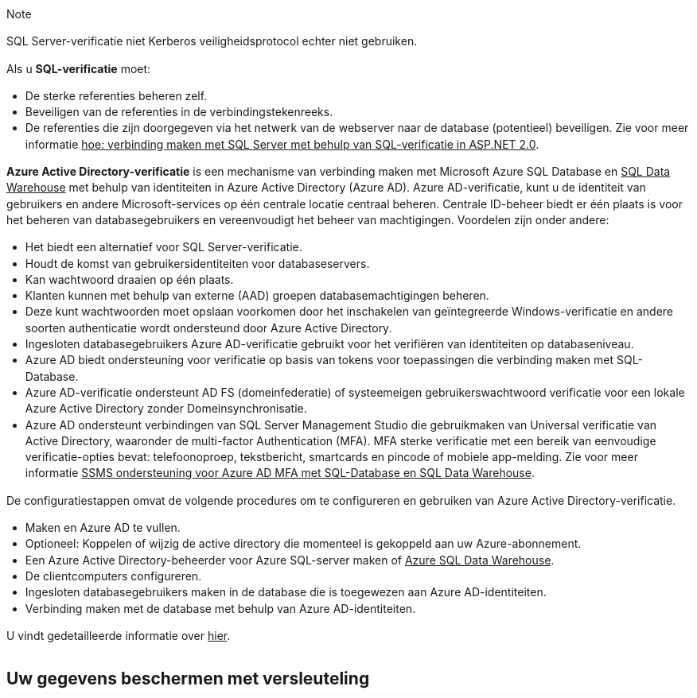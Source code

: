 > [!Note]
> SQL Server-verificatie niet Kerberos veiligheidsprotocol echter niet gebruiken.

Als u **SQL-verificatie** moet:

-   De sterke referenties beheren zelf.
-   Beveiligen van de referenties in de verbindingstekenreeks.
-   De referenties die zijn doorgegeven via het netwerk van de webserver naar de database (potentieel) beveiligen. Zie voor meer informatie [hoe: verbinding maken met SQL Server met behulp van SQL-verificatie in ASP.NET 2.0](https://msdn.microsoft.com/library/ms998300.aspx).

**Azure Active Directory-verificatie** is een mechanisme van verbinding maken met Microsoft Azure SQL Database en [SQL Data Warehouse](https://docs.microsoft.com/azure/sql-data-warehouse/sql-data-warehouse-overview-what-is) met behulp van identiteiten in Azure Active Directory (Azure AD). Azure AD-verificatie, kunt u de identiteit van gebruikers en andere Microsoft-services op één centrale locatie centraal beheren. Centrale ID-beheer biedt er één plaats is voor het beheren van databasegebruikers en vereenvoudigt het beheer van machtigingen. Voordelen zijn onder andere:

-   Het biedt een alternatief voor SQL Server-verificatie.
-   Houdt de komst van gebruikersidentiteiten voor databaseservers.
-   Kan wachtwoord draaien op één plaats.
-   Klanten kunnen met behulp van externe (AAD) groepen databasemachtigingen beheren.
-   Deze kunt wachtwoorden moet opslaan voorkomen door het inschakelen van geïntegreerde Windows-verificatie en andere soorten authenticatie wordt ondersteund door Azure Active Directory.
-   Ingesloten databasegebruikers Azure AD-verificatie gebruikt voor het verifiëren van identiteiten op databaseniveau.
-   Azure AD biedt ondersteuning voor verificatie op basis van tokens voor toepassingen die verbinding maken met SQL-Database.
-   Azure AD-verificatie ondersteunt AD FS (domeinfederatie) of systeemeigen gebruikerswachtwoord verificatie voor een lokale Azure Active Directory zonder Domeinsynchronisatie.
-   Azure AD ondersteunt verbindingen van SQL Server Management Studio die gebruikmaken van Universal verificatie van Active Directory, waaronder de multi-factor Authentication (MFA). MFA sterke verificatie met een bereik van eenvoudige verificatie-opties bevat: telefoonoproep, tekstbericht, smartcards en pincode of mobiele app-melding. Zie voor meer informatie [SSMS ondersteuning voor Azure AD MFA met SQL-Database en SQL Data Warehouse](https://docs.microsoft.com/azure/sql-database/sql-database-ssms-mfa-authentication).

De configuratiestappen omvat de volgende procedures om te configureren en gebruiken van Azure Active Directory-verificatie.

-   Maken en Azure AD te vullen.
-   Optioneel: Koppelen of wijzig de active directory die momenteel is gekoppeld aan uw Azure-abonnement.
-   Een Azure Active Directory-beheerder voor Azure SQL-server maken of [Azure SQL Data Warehouse](https://azure.microsoft.com/services/sql-data-warehouse/).
- De clientcomputers configureren.
-   Ingesloten databasegebruikers maken in de database die is toegewezen aan Azure AD-identiteiten.
-   Verbinding maken met de database met behulp van Azure AD-identiteiten.

U vindt gedetailleerde informatie over [hier](https://docs.microsoft.com/azure/sql-database/sql-database-aad-authentication).

## <a name="protect-your-data-using-encryption"></a>Uw gegevens beschermen met versleuteling
